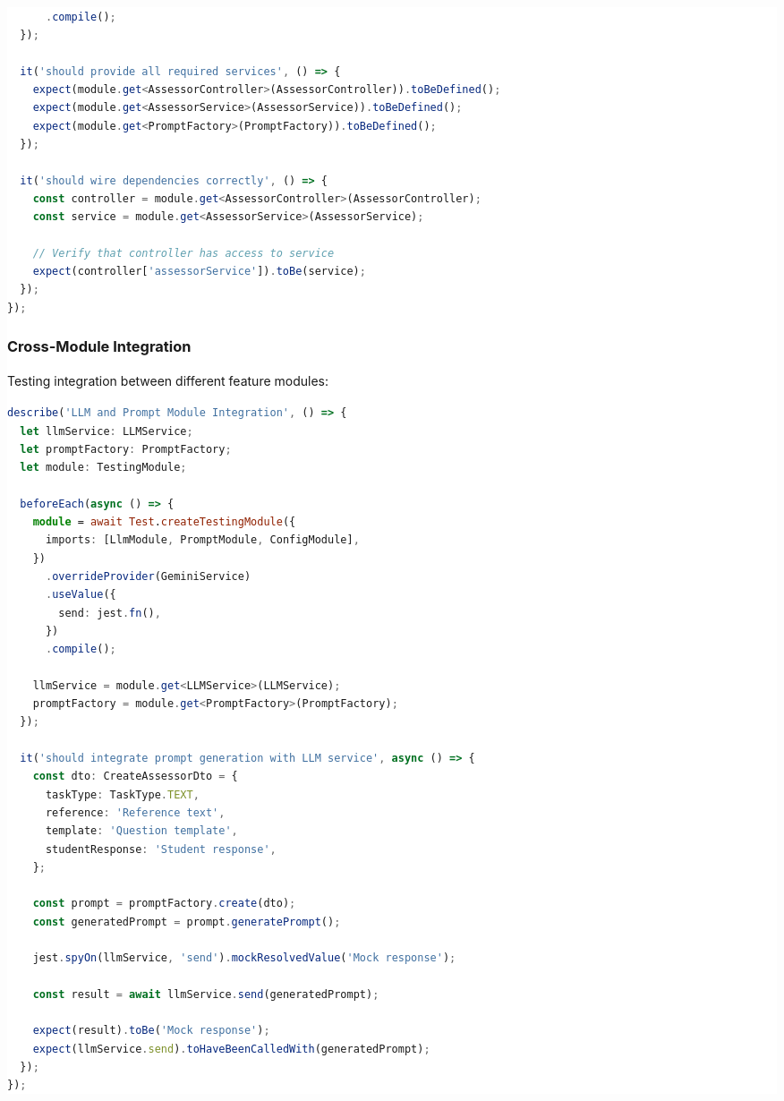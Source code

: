```typescript
      .compile();
  });

  it('should provide all required services', () => {
    expect(module.get<AssessorController>(AssessorController)).toBeDefined();
    expect(module.get<AssessorService>(AssessorService)).toBeDefined();
    expect(module.get<PromptFactory>(PromptFactory)).toBeDefined();
  });

  it('should wire dependencies correctly', () => {
    const controller = module.get<AssessorController>(AssessorController);
    const service = module.get<AssessorService>(AssessorService);

    // Verify that controller has access to service
    expect(controller['assessorService']).toBe(service);
  });
});
```

### Cross-Module Integration

Testing integration between different feature modules:

```typescript
describe('LLM and Prompt Module Integration', () => {
  let llmService: LLMService;
  let promptFactory: PromptFactory;
  let module: TestingModule;

  beforeEach(async () => {
    module = await Test.createTestingModule({
      imports: [LlmModule, PromptModule, ConfigModule],
    })
      .overrideProvider(GeminiService)
      .useValue({
        send: jest.fn(),
      })
      .compile();

    llmService = module.get<LLMService>(LLMService);
    promptFactory = module.get<PromptFactory>(PromptFactory);
  });

  it('should integrate prompt generation with LLM service', async () => {
    const dto: CreateAssessorDto = {
      taskType: TaskType.TEXT,
      reference: 'Reference text',
      template: 'Question template',
      studentResponse: 'Student response',
    };

    const prompt = promptFactory.create(dto);
    const generatedPrompt = prompt.generatePrompt();

    jest.spyOn(llmService, 'send').mockResolvedValue('Mock response');

    const result = await llmService.send(generatedPrompt);

    expect(result).toBe('Mock response');
    expect(llmService.send).toHaveBeenCalledWith(generatedPrompt);
  });
});
```
